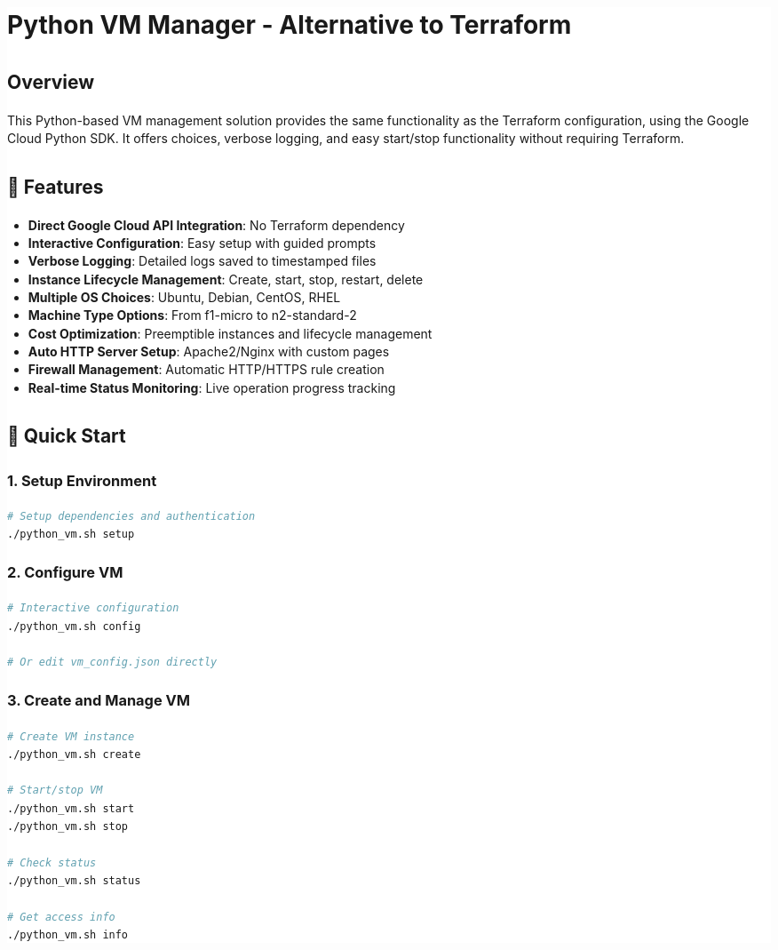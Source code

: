 # Python VM Manager - Alternative to Terraform

## Overview
This Python-based VM management solution provides the same functionality as the Terraform configuration, using the Google Cloud Python SDK. It offers choices, verbose logging, and easy start/stop functionality without requiring Terraform.

## 🐍 **Features**

- **Direct Google Cloud API Integration**: No Terraform dependency
- **Interactive Configuration**: Easy setup with guided prompts
- **Verbose Logging**: Detailed logs saved to timestamped files
- **Instance Lifecycle Management**: Create, start, stop, restart, delete
- **Multiple OS Choices**: Ubuntu, Debian, CentOS, RHEL
- **Machine Type Options**: From f1-micro to n2-standard-2
- **Cost Optimization**: Preemptible instances and lifecycle management
- **Auto HTTP Server Setup**: Apache2/Nginx with custom pages
- **Firewall Management**: Automatic HTTP/HTTPS rule creation
- **Real-time Status Monitoring**: Live operation progress tracking

## 🚀 **Quick Start**

### 1. Setup Environment
```bash
# Setup dependencies and authentication
./python_vm.sh setup
```

### 2. Configure VM
```bash
# Interactive configuration
./python_vm.sh config

# Or edit vm_config.json directly
```

### 3. Create and Manage VM
```bash
# Create VM instance
./python_vm.sh create

# Start/stop VM
./python_vm.sh start
./python_vm.sh stop

# Check status
./python_vm.sh status

# Get access info
./python_vm.sh info
```
